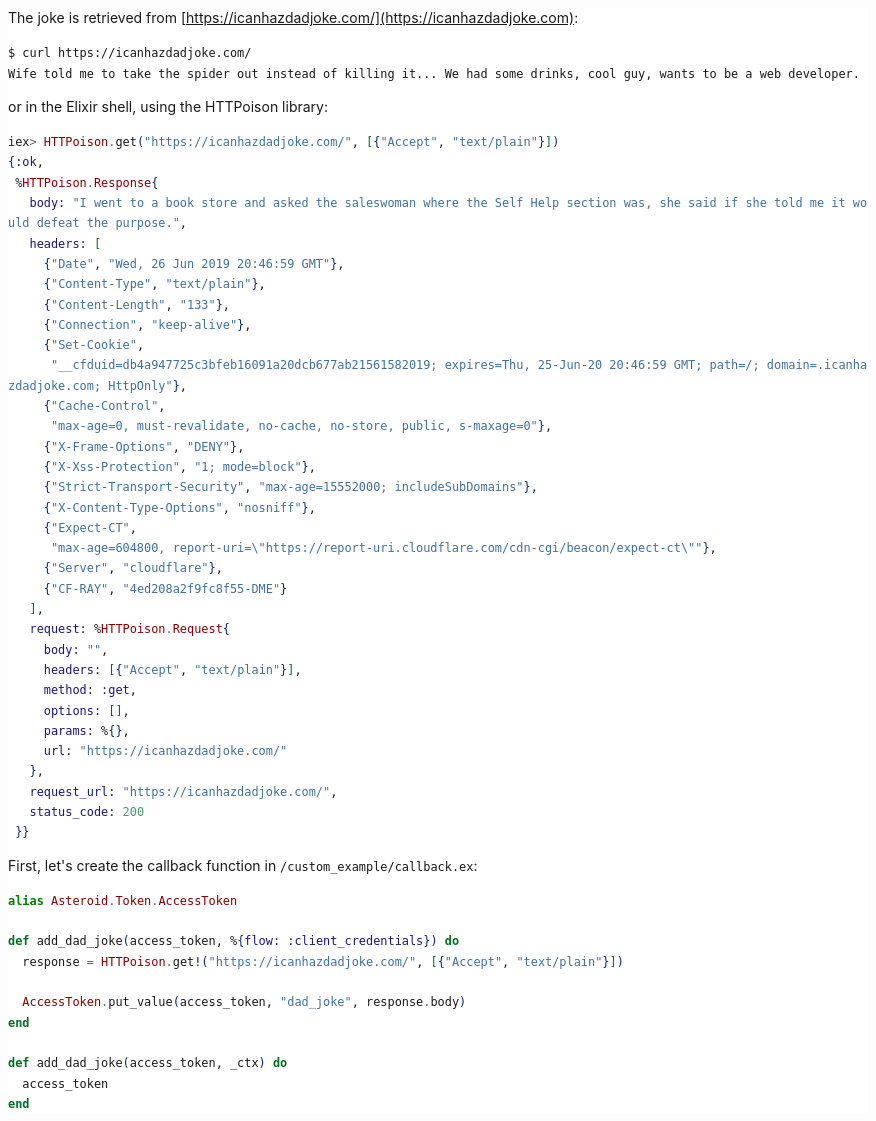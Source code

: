 The joke is retrieved from [https://icanhazdadjoke.com/](https://icanhazdadjoke.com):
```bash
$ curl https://icanhazdadjoke.com/
Wife told me to take the spider out instead of killing it... We had some drinks, cool guy, wants to be a web developer.
```

or in the Elixir shell, using the HTTPoison library:

```elixir
iex> HTTPoison.get("https://icanhazdadjoke.com/", [{"Accept", "text/plain"}])
{:ok,
 %HTTPoison.Response{
   body: "I went to a book store and asked the saleswoman where the Self Help section was, she said if she told me it would defeat the purpose.",
   headers: [
     {"Date", "Wed, 26 Jun 2019 20:46:59 GMT"},
     {"Content-Type", "text/plain"},
     {"Content-Length", "133"},
     {"Connection", "keep-alive"},
     {"Set-Cookie",
      "__cfduid=db4a947725c3bfeb16091a20dcb677ab21561582019; expires=Thu, 25-Jun-20 20:46:59 GMT; path=/; domain=.icanhazdadjoke.com; HttpOnly"},
     {"Cache-Control",
      "max-age=0, must-revalidate, no-cache, no-store, public, s-maxage=0"},
     {"X-Frame-Options", "DENY"},
     {"X-Xss-Protection", "1; mode=block"},
     {"Strict-Transport-Security", "max-age=15552000; includeSubDomains"},
     {"X-Content-Type-Options", "nosniff"},
     {"Expect-CT",
      "max-age=604800, report-uri=\"https://report-uri.cloudflare.com/cdn-cgi/beacon/expect-ct\""},
     {"Server", "cloudflare"},
     {"CF-RAY", "4ed208a2f9fc8f55-DME"}
   ],
   request: %HTTPoison.Request{
     body: "",
     headers: [{"Accept", "text/plain"}],
     method: :get,
     options: [],
     params: %{},
     url: "https://icanhazdadjoke.com/"
   },
   request_url: "https://icanhazdadjoke.com/",
   status_code: 200
 }}
```

First, let's create the callback function in `/custom_example/callback.ex`:

```elixir
alias Asteroid.Token.AccessToken

def add_dad_joke(access_token, %{flow: :client_credentials}) do
  response = HTTPoison.get!("https://icanhazdadjoke.com/", [{"Accept", "text/plain"}])

  AccessToken.put_value(access_token, "dad_joke", response.body)
end

def add_dad_joke(access_token, _ctx) do
  access_token
end
```
